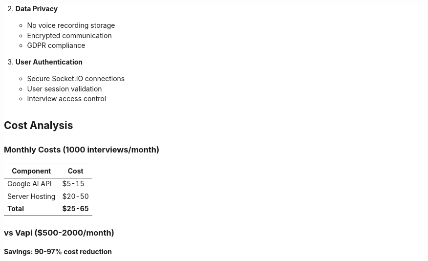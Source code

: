 2. **Data Privacy**
   - No voice recording storage
   - Encrypted communication
   - GDPR compliance

3. **User Authentication**
   - Secure Socket.IO connections
   - User session validation
   - Interview access control

## Cost Analysis

### Monthly Costs (1000 interviews/month)

| Component | Cost |
|-----------|------|
| Google AI API | $5-15 |
| Server Hosting | $20-50 |
| **Total** | **$25-65** |

### vs Vapi ($500-2000/month)

**Savings: 90-97% cost reduction**